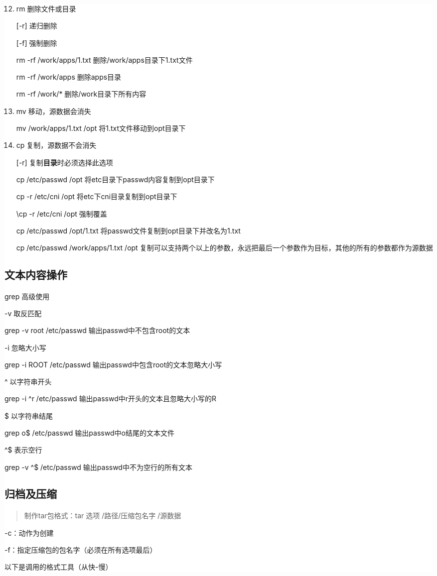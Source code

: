 12. rm 删除文件或目录

    [-r] 递归删除

    [-f] 强制删除

    rm -rf /work/apps/1.txt 删除/work/apps目录下1.txt文件

    rm -rf /work/apps 删除apps目录

    rm -rf /work/* 删除/work目录下所有内容

13. mv 移动，源数据会消失

    mv /work/apps/1.txt /opt 将1.txt文件移动到opt目录下

14. cp 复制，源数据不会消失

    [-r] 复制**目录**时必须选择此选项

    cp /etc/passwd /opt 将etc目录下passwd内容复制到opt目录下

    cp -r  /etc/cni /opt 将etc下cni目录复制到opt目录下

    \cp -r /etc/cni /opt 强制覆盖

    cp /etc/passwd /opt/1.txt 将passwd文件复制到opt目录下并改名为1.txt

    cp /etc/passwd /work/apps/1.txt /opt  复制可以支持两个以上的参数，永远把最后一个参数作为目标，其他的所有的参数都作为源数据

## 文本内容操作

grep 高级使用

-v 取反匹配

grep -v root /etc/passwd 输出passwd中不包含root的文本

-i 忽略大小写

grep -i ROOT /etc/passwd 输出passwd中包含root的文本忽略大小写

^ 以字符串开头

grep -i ^r /etc/passwd 输出passwd中r开头的文本且忽略大小写的R

$ 以字符串结尾

grep o$ /etc/passwd 输出passwd中o结尾的文本文件

^$ 表示空行

grep -v ^$ /etc/passwd 输出passwd中不为空行的所有文本

## 归档及压缩

> 制作tar包格式：tar 选项 /路径/压缩包名字 /源数据

-c：动作为创建

-f：指定压缩包的包名字（必须在所有选项最后）

以下是调用的格式工具（从快-慢）
